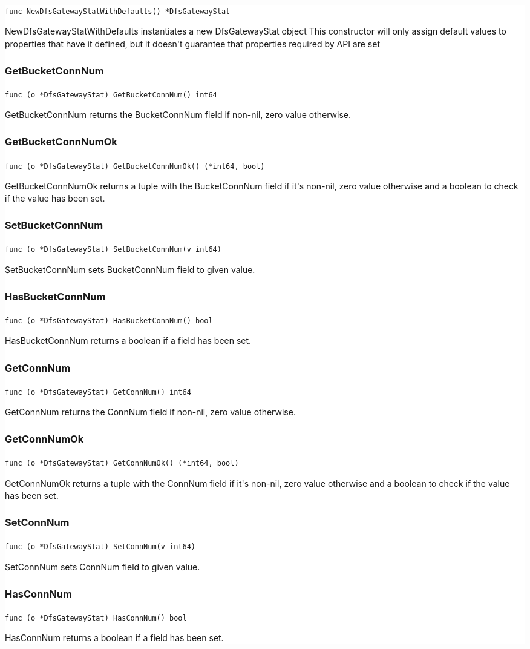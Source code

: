 `func NewDfsGatewayStatWithDefaults() *DfsGatewayStat`

NewDfsGatewayStatWithDefaults instantiates a new DfsGatewayStat object
This constructor will only assign default values to properties that have it defined,
but it doesn't guarantee that properties required by API are set

### GetBucketConnNum

`func (o *DfsGatewayStat) GetBucketConnNum() int64`

GetBucketConnNum returns the BucketConnNum field if non-nil, zero value otherwise.

### GetBucketConnNumOk

`func (o *DfsGatewayStat) GetBucketConnNumOk() (*int64, bool)`

GetBucketConnNumOk returns a tuple with the BucketConnNum field if it's non-nil, zero value otherwise
and a boolean to check if the value has been set.

### SetBucketConnNum

`func (o *DfsGatewayStat) SetBucketConnNum(v int64)`

SetBucketConnNum sets BucketConnNum field to given value.

### HasBucketConnNum

`func (o *DfsGatewayStat) HasBucketConnNum() bool`

HasBucketConnNum returns a boolean if a field has been set.

### GetConnNum

`func (o *DfsGatewayStat) GetConnNum() int64`

GetConnNum returns the ConnNum field if non-nil, zero value otherwise.

### GetConnNumOk

`func (o *DfsGatewayStat) GetConnNumOk() (*int64, bool)`

GetConnNumOk returns a tuple with the ConnNum field if it's non-nil, zero value otherwise
and a boolean to check if the value has been set.

### SetConnNum

`func (o *DfsGatewayStat) SetConnNum(v int64)`

SetConnNum sets ConnNum field to given value.

### HasConnNum

`func (o *DfsGatewayStat) HasConnNum() bool`

HasConnNum returns a boolean if a field has been set.
